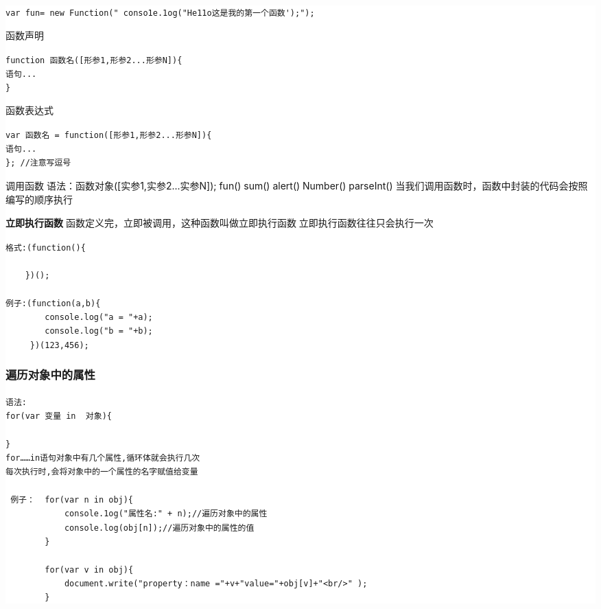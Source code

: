 ```
var fun= new Function(" conso1e.1og("He11o这是我的第一个函数');");
```

函数声明

```
function 函数名([形参1,形参2...形参N]){  
语句...  
}  
```

函数表达式

```
var 函数名 = function([形参1,形参2...形参N]){  
语句...  
}; //注意写逗号
```

调用函数
语法：函数对象([实参1,实参2...实参N]);
fun() sum() alert() Number() parseInt()
当我们调用函数时，函数中封装的代码会按照编写的顺序执行

**立即执行函数**
函数定义完，立即被调用，这种函数叫做立即执行函数
立即执行函数往往只会执行一次

```
格式:(function(){  

    })(); 
    
例子:(function(a,b){  
        console.log("a = "+a);  
        console.log("b = "+b);  
     })(123,456); 
```

### 遍历对象中的属性

```
语法:
for(var 变量 in  对象){

}
for……in语句对象中有几个属性,循环体就会执行几次
每次执行时,会将对象中的一个属性的名字赋值给变量

 例子：  for(var n in obj){
            console.1og("属性名:" + n);//遍历对象中的属性
            console.log(obj[n]);//遍历对象中的属性的值
        }

        for(var v in obj){  
            document.write("property：name ="+v+"value="+obj[v]+"<br/>" );  
        }  
```

